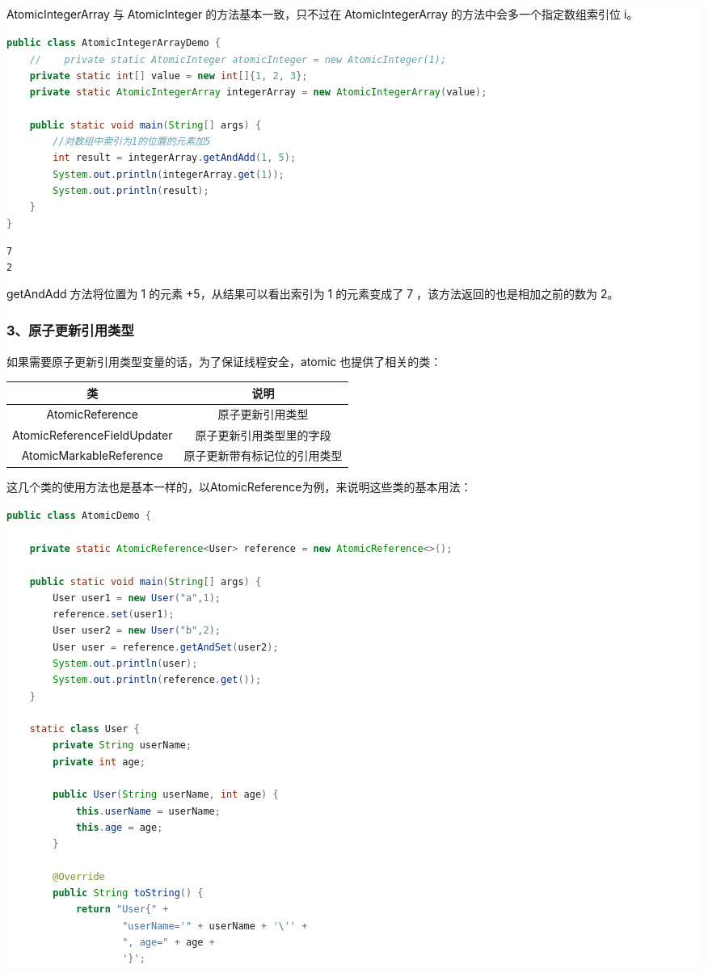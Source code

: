 AtomicIntegerArray 与 AtomicInteger 的方法基本一致，只不过在 AtomicIntegerArray 的方法中会多一个指定数组索引位 i。

```java
public class AtomicIntegerArrayDemo {
    //    private static AtomicInteger atomicInteger = new AtomicInteger(1);
    private static int[] value = new int[]{1, 2, 3};
    private static AtomicIntegerArray integerArray = new AtomicIntegerArray(value);

    public static void main(String[] args) {
        //对数组中索引为1的位置的元素加5
        int result = integerArray.getAndAdd(1, 5);
        System.out.println(integerArray.get(1));
        System.out.println(result);
    }
}
```

```html
7
2
```

getAndAdd 方法将位置为 1 的元素 +5，从结果可以看出索引为 1 的元素变成了 7 ，该方法返回的也是相加之前的数为 2。

### 3、原子更新引用类型

如果需要原子更新引用类型变量的话，为了保证线程安全，atomic 也提供了相关的类：

|             类              |             说明             |
| :-------------------------: | :--------------------------: |
|       AtomicReference       |       原子更新引用类型       |
| AtomicReferenceFieldUpdater |   原子更新引用类型里的字段   |
|   AtomicMarkableReference   | 原子更新带有标记位的引用类型 |

这几个类的使用方法也是基本一样的，以AtomicReference为例，来说明这些类的基本用法：

```java
public class AtomicDemo {

    private static AtomicReference<User> reference = new AtomicReference<>();

    public static void main(String[] args) {
        User user1 = new User("a",1);
        reference.set(user1);
        User user2 = new User("b",2);
        User user = reference.getAndSet(user2);
        System.out.println(user);
        System.out.println(reference.get());
    }

    static class User {
        private String userName;
        private int age;

        public User(String userName, int age) {
            this.userName = userName;
            this.age = age;
        }

        @Override
        public String toString() {
            return "User{" +
                    "userName='" + userName + '\'' +
                    ", age=" + age +
                    '}';
```